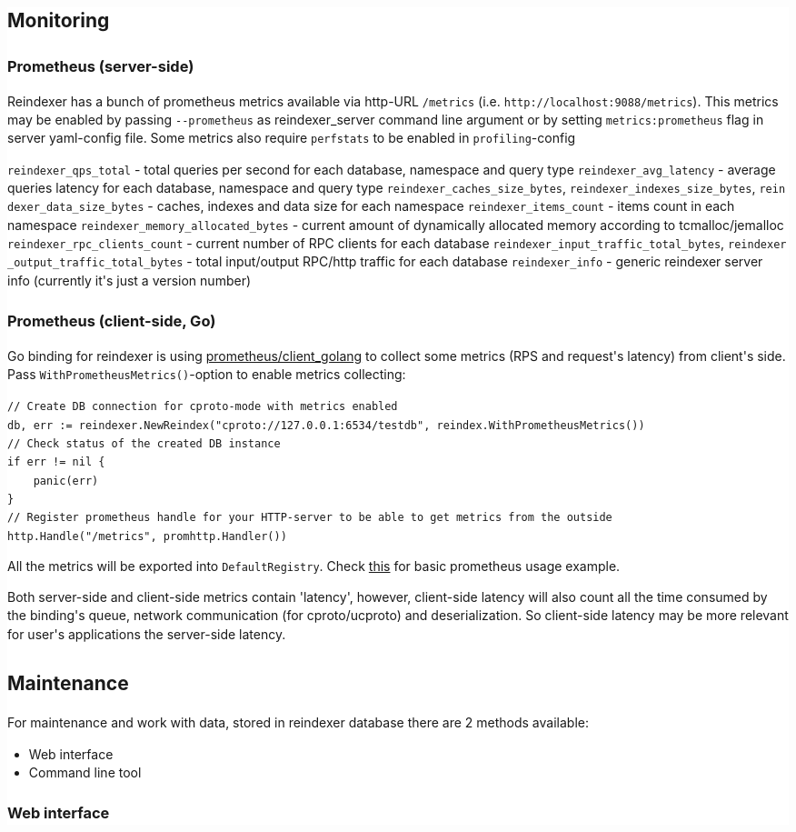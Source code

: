 ## Monitoring

### Prometheus (server-side)

Reindexer has a bunch of prometheus metrics available via http-URL `/metrics` (i.e. `http://localhost:9088/metrics`). This metrics may be enabled by passing `--prometheus` as reindexer_server command line argument or by setting `metrics:prometheus` flag in server yaml-config file. Some metrics also require `perfstats` to be enabled in `profiling`-config

`reindexer_qps_total` - total queries per second for each database, namespace and query type
`reindexer_avg_latency` - average queries latency for each database, namespace and query type
`reindexer_caches_size_bytes`, `reindexer_indexes_size_bytes`, `reindexer_data_size_bytes` - caches, indexes and data size for each namespace
`reindexer_items_count` - items count in each namespace
`reindexer_memory_allocated_bytes` - current amount of dynamically allocated memory according to tcmalloc/jemalloc
`reindexer_rpc_clients_count` - current number of RPC clients for each database
`reindexer_input_traffic_total_bytes`, `reindexer_output_traffic_total_bytes` - total input/output RPC/http traffic for each database
`reindexer_info` - generic reindexer server info (currently it's just a version number)

### Prometheus (client-side, Go)

Go binding for reindexer is using [prometheus/client_golang](https://github.com/prometheus/client_golang) to collect some metrics (RPS and request's latency) from client's side. Pass `WithPrometheusMetrics()`-option to enable metrics collecting:
```
// Create DB connection for cproto-mode with metrics enabled
db, err := reindexer.NewReindex("cproto://127.0.0.1:6534/testdb", reindex.WithPrometheusMetrics())
// Check status of the created DB instance
if err != nil {
	panic(err)
}
// Register prometheus handle for your HTTP-server to be able to get metrics from the outside
http.Handle("/metrics", promhttp.Handler())
```

All the metrics will be exported into `DefaultRegistry`. Check [this](https://github.com/prometheus/client_golang/blob/main/prometheus/promauto/auto.go#L57-L85) for basic prometheus usage example.

Both server-side and client-side metrics contain 'latency', however, client-side latency will also count all the time consumed by the binding's queue, network communication (for cproto/ucproto) and deserialization.
So client-side latency may be more relevant for user's applications the server-side latency.

## Maintenance

For maintenance and work with data, stored in reindexer database there are 2 methods available:

- Web interface
- Command line tool

### Web interface
